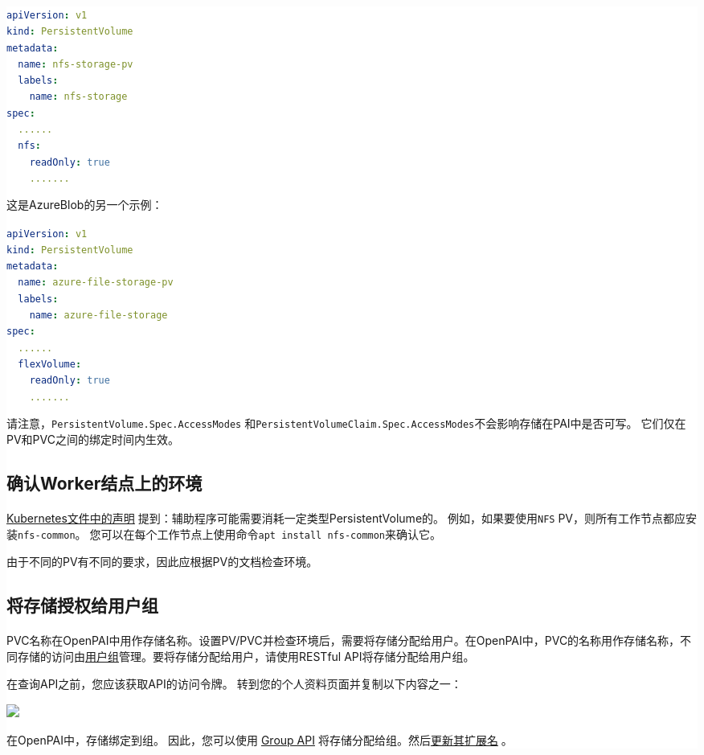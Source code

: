 ```yaml
apiVersion: v1
kind: PersistentVolume
metadata:
  name: nfs-storage-pv
  labels:
    name: nfs-storage
spec:
  ......
  nfs:
    readOnly: true
    .......
```

这是AzureBlob的另一个示例：

```yaml
apiVersion: v1
kind: PersistentVolume
metadata:
  name: azure-file-storage-pv
  labels:
    name: azure-file-storage
spec:
  ......
  flexVolume:
    readOnly: true
    .......
```

请注意，`PersistentVolume.Spec.AccessModes` 和`PersistentVolumeClaim.Spec.AccessModes`不会影响存储在PAI中是否可写。 它们仅在PV和PVC之间的绑定时间内生效。

## <div id="confirm-environment-on-worker-nodes">确认Worker结点上的环境</div>

[Kubernetes文件中的声明](https://kubernetes.io/docs/concepts/storage/persistent-volumes/#persistent-volumes) 提到：辅助程序可能需要消耗一定类型PersistentVolume的。 例如，如果要使用`NFS` PV，则所有工作节点都应安装`nfs-common`。 您可以在每个工作节点上使用命令`apt install nfs-common`来确认它。

由于不同的PV有不同的要求，因此应根据PV的文档检查环境。

## <div id="assign-storage-to-pai-groups">将存储授权给用户组</div>

PVC名称在OpenPAI中用作存储名称。设置PV/PVC并检查环境后，需要将存储分配给用户。在OpenPAI中，PVC的名称用作存储名称，不同存储的访问由[用户组](./如何管理用户和用户组.md)管理。要将存储分配给用户，请使用RESTful API将存储分配给用户组。

在查询API之前，您应该获取API的访问令牌。 转到您的个人资料页面并复制以下内容之一：

<img src="./imgs/get-token.png" />

在OpenPAI中，存储绑定到组。 因此，您可以使用 [Group API](https://redocly.github.io/redoc/?url=https://raw.githubusercontent.com/microsoft/pai/master/src/rest-server/docs/swagger.yaml#tag/group) 将存储分配给组。然后[更新其扩展名](https://redocly.github.io/redoc/?url=https://raw.githubusercontent.com/microsoft/pai/master/src/rest-server/docs/swagger.yaml#operation/updateGroup) 。
